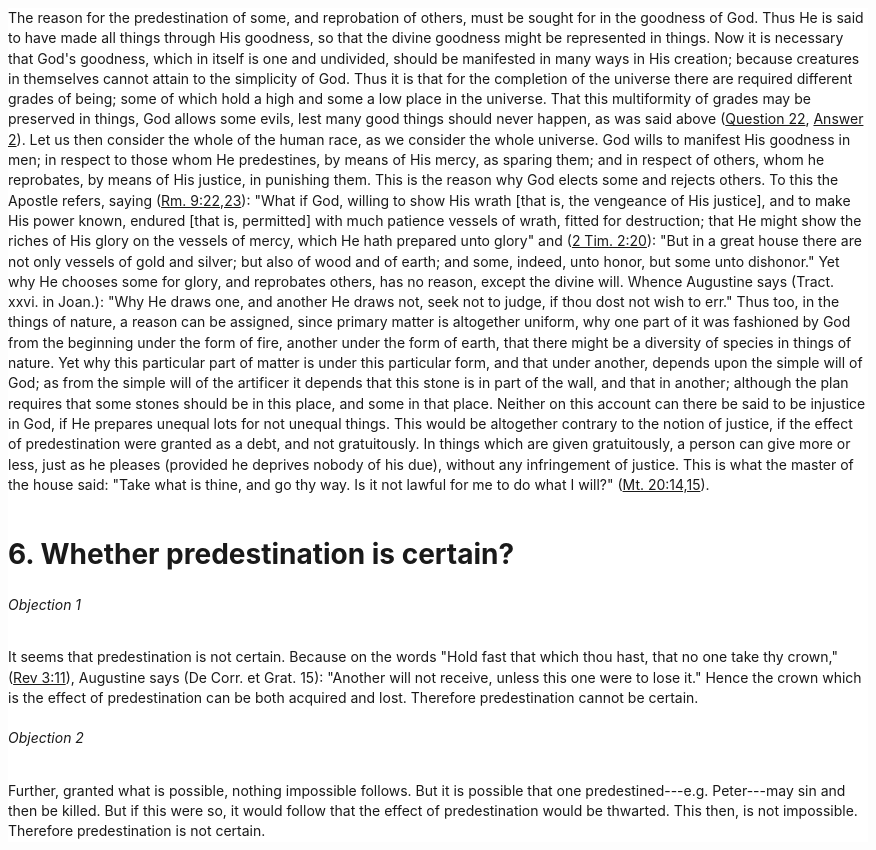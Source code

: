 The reason for the predestination of some, and reprobation of others, must be sought for in the goodness of God. Thus He is said to have made all things through His goodness, so that the divine goodness might be represented in things. Now it is necessary that God's goodness, which in itself is one and undivided, should be manifested in many ways in His creation; because creatures in themselves cannot attain to the simplicity of God. Thus it is that for the completion of the universe there are required different grades of being; some of which hold a high and some a low place in the universe. That this multiformity of grades may be preserved in things, God allows some evils, lest many good things should never happen, as was said above ([Question 22](22.%20Providence%20of%20God.md), [Answer 2](22.%20Providence%20of%20God.md#2.%20Whether%20everything%20is%20subject%20to%20the%20providence%20of%20God?%20)). Let us then consider the whole of the human race, as we consider the whole universe. God wills to manifest His goodness in men; in respect to those whom He predestines, by means of His mercy, as sparing them; and in respect of others, whom he reprobates, by means of His justice, in punishing them. This is the reason why God elects some and rejects others. To this the Apostle refers, saying ([Rm. 9:22,23](http://bible.gospelcom.net/bible?Rm++9:22,23)): "What if God, willing to show His wrath \[that is, the vengeance of His justice\], and to make His power known, endured \[that is, permitted\] with much patience vessels of wrath, fitted for destruction; that He might show the riches of His glory on the vessels of mercy, which He hath prepared unto glory" and ([2 Tim. 2:20](http://bible.gospelcom.net/bible?2+Tim++2:20)): "But in a great house there are not only vessels of gold and silver; but also of wood and of earth; and some, indeed, unto honor, but some unto dishonor." Yet why He chooses some for glory, and reprobates others, has no reason, except the divine will. Whence Augustine says (Tract. xxvi. in Joan.): "Why He draws one, and another He draws not, seek not to judge, if thou dost not wish to err." Thus too, in the things of nature, a reason can be assigned, since primary matter is altogether uniform, why one part of it was fashioned by God from the beginning under the form of fire, another under the form of earth, that there might be a diversity of species in things of nature. Yet why this particular part of matter is under this particular form, and that under another, depends upon the simple will of God; as from the simple will of the artificer it depends that this stone is in part of the wall, and that in another; although the plan requires that some stones should be in this place, and some in that place. Neither on this account can there be said to be injustice in God, if He prepares unequal lots for not unequal things. This would be altogether contrary to the notion of justice, if the effect of predestination were granted as a debt, and not gratuitously. In things which are given gratuitously, a person can give more or less, just as he pleases (provided he deprives nobody of his due), without any infringement of justice. This is what the master of the house said: "Take what is thine, and go thy way. Is it not lawful for me to do what I will?" ([Mt. 20:14,15](http://bible.gospelcom.net/bible?Mt++20:14,15)).  




# 6. Whether predestination is certain? 

###### Objection 1
It seems that predestination is not certain. Because on the words "Hold fast that which thou hast, that no one take thy crown," ([Rev 3:11](http://bible.gospelcom.net/bible?Rev+3:11)), Augustine says (De Corr. et Grat. 15): "Another will not receive, unless this one were to lose it." Hence the crown which is the effect of predestination can be both acquired and lost. Therefore predestination cannot be certain.  

###### Objection 2
Further, granted what is possible, nothing impossible follows. But it is possible that one predestined---e.g. Peter---may sin and then be killed. But if this were so, it would follow that the effect of predestination would be thwarted. This then, is not impossible. Therefore predestination is not certain.  
